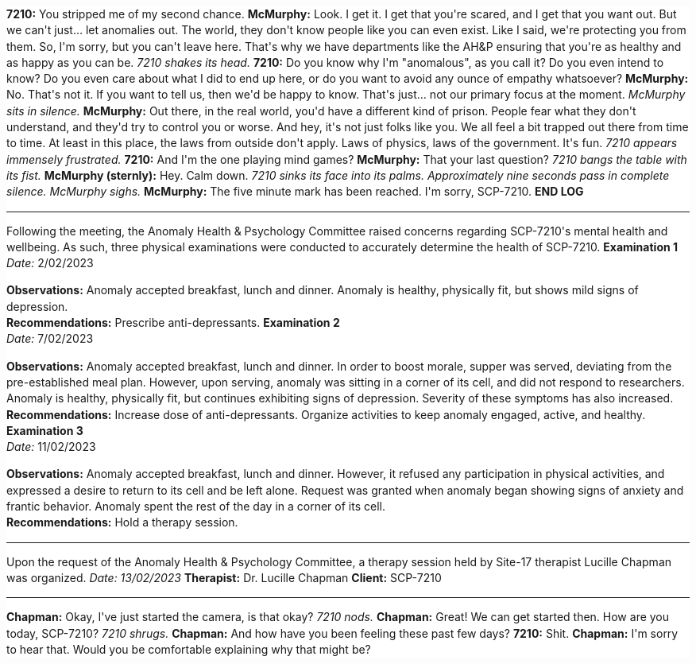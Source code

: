 **7210:** You stripped me of my second chance.
**McMurphy:** Look. I get it. I get that you're scared, and I get that you want out. But we can't just… let anomalies out. The world, they don't know people like you can even exist. Like I said, we're protecting you from them. So, I'm sorry, but you can't leave here. That's why we have departments like the AH&P ensuring that you're as healthy and as happy as you can be.
_7210 shakes its head._
**7210:** Do you know why I'm "anomalous", as you call it? Do you even intend to know? Do you even care about what I did to end up here, or do you want to avoid any ounce of empathy whatsoever?
**McMurphy:** No. That's not it. If you want to tell us, then we'd be happy to know. That's just… not our primary focus at the moment.
_McMurphy sits in silence._
**McMurphy:** Out there, in the real world, you'd have a different kind of prison. People fear what they don't understand, and they'd try to control you or worse. And hey, it's not just folks like you. We all feel a bit trapped out there from time to time. At least in this place, the laws from outside don't apply. Laws of physics, laws of the government. It's fun.
_7210 appears immensely frustrated._
**7210:** And I'm the one playing mind games?
**McMurphy:** That your last question?
_7210 bangs the table with its fist._
**McMurphy (sternly):** Hey. Calm down.
_7210 sinks its face into its palms. Approximately nine seconds pass in complete silence._
_McMurphy sighs._
**McMurphy:** The five minute mark has been reached. I'm sorry, SCP-7210.
**END LOG**
* * *
Following the meeting, the Anomaly Health & Psychology Committee raised concerns regarding SCP-7210's mental health and wellbeing. As such, three physical examinations were conducted to accurately determine the health of SCP-7210.
**Examination 1**  
_Date:_ 2/02/2023  
  
**Observations:** Anomaly accepted breakfast, lunch and dinner. Anomaly is healthy, physically fit, but shows mild signs of depression.  
**Recommendations:** Prescribe anti-depressants.
**Examination 2**  
_Date:_ 7/02/2023  
  
**Observations:** Anomaly accepted breakfast, lunch and dinner. In order to boost morale, supper was served, deviating from the pre-established meal plan. However, upon serving, anomaly was sitting in a corner of its cell, and did not respond to researchers. Anomaly is healthy, physically fit, but continues exhibiting signs of depression. Severity of these symptoms has also increased.  
**Recommendations:** Increase dose of anti-depressants. Organize activities to keep anomaly engaged, active, and healthy.
**Examination 3**  
_Date:_ 11/02/2023  
  
**Observations:** Anomaly accepted breakfast, lunch and dinner. However, it refused any participation in physical activities, and expressed a desire to return to its cell and be left alone. Request was granted when anomaly began showing signs of anxiety and frantic behavior. Anomaly spent the rest of the day in a corner of its cell.  
**Recommendations:** Hold a therapy session.
* * *
Upon the request of the Anomaly Health & Psychology Committee, a therapy session held by Site-17 therapist Lucille Chapman was organized.
_Date: 13/02/2023_
**Therapist:** Dr. Lucille Chapman
**Client:** SCP-7210
* * *
**Chapman:** Okay, I've just started the camera, is that okay?
_7210 nods._
**Chapman:** Great! We can get started then. How are you today, SCP-7210?
_7210 shrugs._
**Chapman:** And how have you been feeling these past few days?
**7210:** Shit.
**Chapman:** I'm sorry to hear that. Would you be comfortable explaining why that might be?